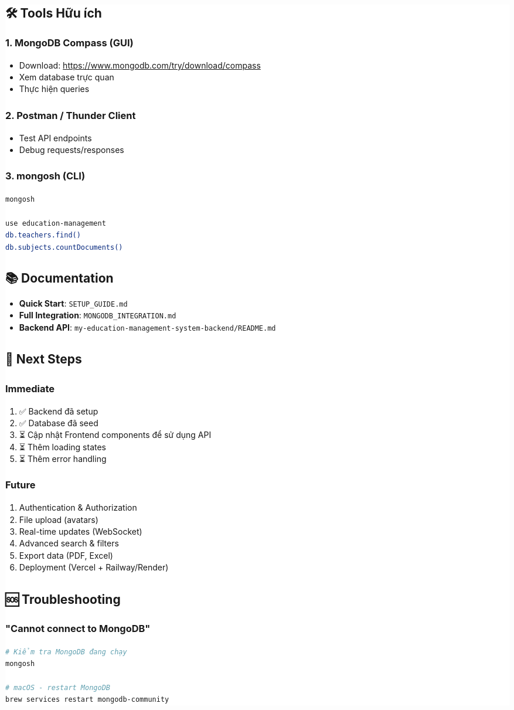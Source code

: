 ## 🛠️ Tools Hữu ích

### 1. MongoDB Compass (GUI)
- Download: https://www.mongodb.com/try/download/compass
- Xem database trực quan
- Thực hiện queries

### 2. Postman / Thunder Client
- Test API endpoints
- Debug requests/responses

### 3. mongosh (CLI)
```bash
mongosh

use education-management
db.teachers.find()
db.subjects.countDocuments()
```

## 📚 Documentation

- **Quick Start**: `SETUP_GUIDE.md`
- **Full Integration**: `MONGODB_INTEGRATION.md`
- **Backend API**: `my-education-management-system-backend/README.md`

## 🎯 Next Steps

### Immediate
1. ✅ Backend đã setup
2. ✅ Database đã seed
3. ⏳ Cập nhật Frontend components để sử dụng API
4. ⏳ Thêm loading states
5. ⏳ Thêm error handling

### Future
1. Authentication & Authorization
2. File upload (avatars)
3. Real-time updates (WebSocket)
4. Advanced search & filters
5. Export data (PDF, Excel)
6. Deployment (Vercel + Railway/Render)

## 🆘 Troubleshooting

### "Cannot connect to MongoDB"
```bash
# Kiểm tra MongoDB đang chạy
mongosh

# macOS - restart MongoDB
brew services restart mongodb-community
```

